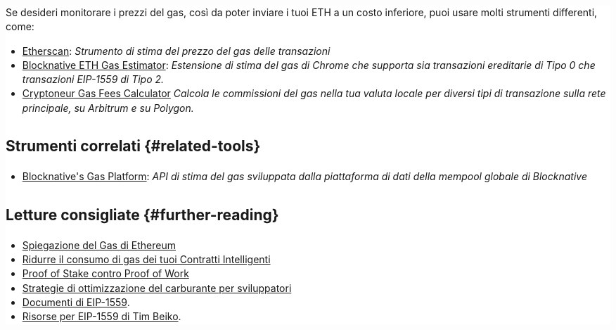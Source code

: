 Se desideri monitorare i prezzi del gas, così da poter inviare i tuoi ETH a un costo inferiore, puoi usare molti strumenti differenti, come:

- [Etherscan](https://etherscan.io/gastracker): _Strumento di stima del prezzo del gas delle transazioni_
- [Blocknative ETH Gas Estimator](https://chrome.google.com/webstore/detail/blocknative-eth-gas-estim/ablbagjepecncofimgjmdpnhnfjiecfm): _Estensione di stima del gas di Chrome che supporta sia transazioni ereditarie di Tipo 0 che transazioni EIP-1559 di Tipo 2._
- [Cryptoneur Gas Fees Calculator](https://www.cryptoneur.xyz/gas-fees-calculator) _Calcola le commissioni del gas nella tua valuta locale per diversi tipi di transazione sulla rete principale, su Arbitrum e su Polygon._

## Strumenti correlati {#related-tools}

- [Blocknative's Gas Platform](https://www.blocknative.com/gas): _API di stima del gas sviluppata dalla piattaforma di dati della mempool globale di Blocknative_

## Letture consigliate {#further-reading}

- [Spiegazione del Gas di Ethereum](https://defiprime.com/gas)
- [Ridurre il consumo di gas dei tuoi Contratti Intelligenti](https://medium.com/coinmonks/8-ways-of-reducing-the-gas-consumption-of-your-smart-contracts-9a506b339c0a)
- [Proof of Stake contro Proof of Work](https://blockgeeks.com/guides/proof-of-work-vs-proof-of-stake/)
- [Strategie di ottimizzazione del carburante per sviluppatori](https://www.alchemy.com/overviews/solidity-gas-optimization)
- [Documenti di EIP-1559](https://eips.ethereum.org/EIPS/eip-1559).
- [Risorse per EIP-1559 di Tim Beiko](https://hackmd.io/@timbeiko/1559-resources).

